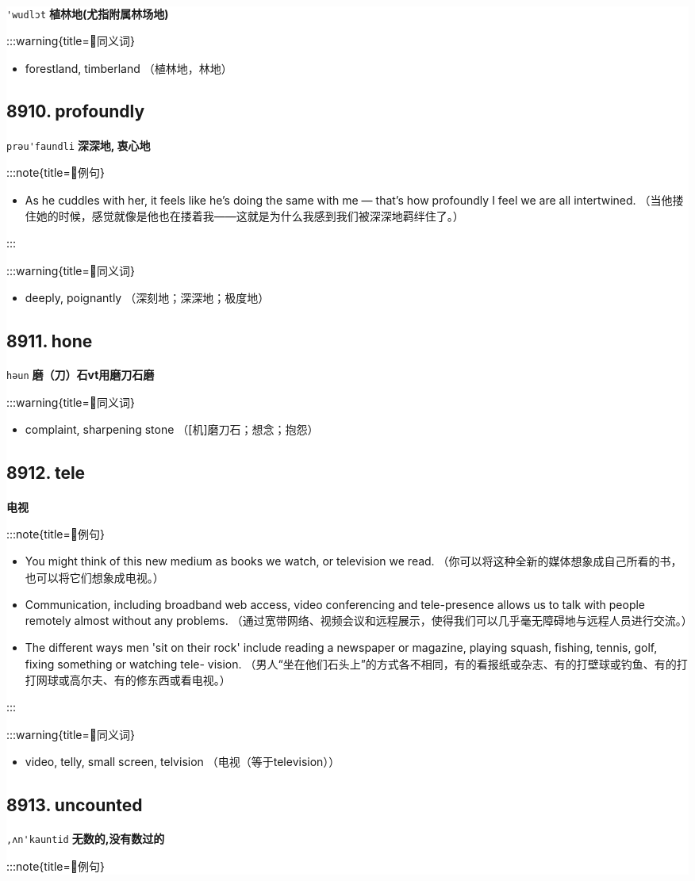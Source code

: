 `'wudlɔt`  **植林地(尤指附属林场地)**

:::warning{title=🤔同义词}

- forestland, timberland （植林地，林地）


## 8910. profoundly

`prəu'faundli`  **深深地, 衷心地**

:::note{title=🎤例句}

- As he cuddles with her, it feels like he’s doing the same with me — that’s how profoundly I feel we are all intertwined. （当他搂住她的时候，感觉就像是他也在搂着我——这就是为什么我感到我们被深深地羁绊住了。）

:::

:::warning{title=🤔同义词}

- deeply, poignantly （深刻地；深深地；极度地）


## 8911. hone

`həun`  **磨（刀）石vt用磨刀石磨**

:::warning{title=🤔同义词}

- complaint, sharpening stone （[机]磨刀石；想念；抱怨）


## 8912. tele

**电视**

:::note{title=🎤例句}

- You might think of this new medium as books we watch, or tele­vision we read. （你可以将这种全新的媒体想象成自己所看的书，也可以将它们想象成电视。）

- Communication, including broadband web access, video conferencing and tele-presence allows us to talk with people remotely almost without any problems. （通过宽带网络、视频会议和远程展示，使得我们可以几乎毫无障碍地与远程人员进行交流。）

- The different ways men 'sit on their rock' include reading a newspaper or magazine, playing squash, fishing, tennis, golf, fixing something or watching tele- vision. （男人“坐在他们石头上”的方式各不相同，有的看报纸或杂志、有的打壁球或钓鱼、有的打打网球或高尔夫、有的修东西或看电视。）

:::

:::warning{title=🤔同义词}

- video, telly, small screen, telvision （电视（等于television））


## 8913. uncounted

`,ʌn'kauntid`  **无数的,没有数过的**

:::note{title=🎤例句}
